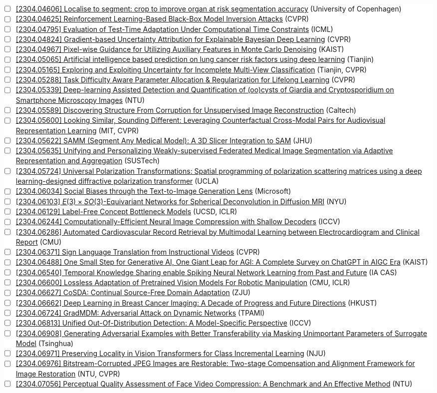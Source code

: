 - [ ] [\[2304.04606\] Localise to segment: crop to improve organ at risk segmentation accuracy](https://arxiv.org/abs/2304.04606) (University of Copenhagen)
- [ ] [\[2304.04625\] Reinforcement Learning-Based Black-Box Model Inversion Attacks](https://arxiv.org/abs/2304.04625) (CVPR)
- [ ] [\[2304.04795\] Evaluation of Test-Time Adaptation Under Computational Time Constraints](https://arxiv.org/abs/2304.04795) (ICML)
- [ ] [\[2304.04824\] Gradient-based Uncertainty Attribution for Explainable Bayesian Deep Learning](https://arxiv.org/abs/2304.04824) (CVPR)
- [ ] [\[2304.04967\] Pixel-wise Guidance for Utilizing Auxiliary Features in Monte Carlo Denoising](https://arxiv.org/abs/2304.04967) (KAIST)
- [ ] [\[2304.05065\] Artificial intelligence based prediction on lung cancer risk factors using deep learning](https://arxiv.org/abs/2304.05065) (Tianjin)
- [ ] [\[2304.05165\] Exploring and Exploiting Uncertainty for Incomplete Multi-View Classification](https://arxiv.org/abs/2304.05165) (Tianjin, CVPR)
- [ ] [\[2304.05288\] Task Difficulty Aware Parameter Allocation & Regularization for Lifelong Learning](https://arxiv.org/abs/2304.05288) (CVPR)
- [ ] [\[2304.05339\] Deep-learning Assisted Detection and Quantification of (oo)cysts of Giardia and Cryptosporidium on Smartphone Microscopy Images](https://arxiv.org/abs/2304.05339) (NTU)
- [ ] [\[2304.05589\] Discovering Structure From Corruption for Unsupervised Image Reconstruction](https://arxiv.org/abs/2304.05589) (Caltech)
- [ ] [\[2304.05600\] Looking Similar, Sounding Different: Leveraging Counterfactual Cross-Modal Pairs for Audiovisual Representation Learning](https://arxiv.org/abs/2304.05600) (MIT, CVPR)
- [ ] [\[2304.05622\] SAMM (Segment Any Medical Model): A 3D Slicer Integration to SAM](https://arxiv.org/abs/2304.05622) (JHU)
- [ ] [\[2304.05635\] Unifying and Personalizing Weakly-supervised Federated Medical Image Segmentation via Adaptive Representation and Aggregation](https://arxiv.org/abs/2304.05635) (SUSTech)
- [ ] [\[2304.05724\] Universal Polarization Transformations: Spatial programming of polarization scattering matrices using a deep learning-designed diffractive polarization transformer](https://arxiv.org/abs/2304.05724) (UCLA)
- [ ] [\[2304.06034\] Social Biases through the Text-to-Image Generation Lens](https://arxiv.org/abs/2304.06034) (Microsoft)
- [ ] [\[2304.06103\] $E(3) \times SO(3)$-Equivariant Networks for Spherical Deconvolution in Diffusion MRI](https://arxiv.org/abs/2304.06103) (NYU)
- [ ] [\[2304.06129\] Label-Free Concept Bottleneck Models](https://arxiv.org/abs/2304.06129) (UCSD, ICLR)
- [ ] [\[2304.06244\] Computationally-Efficient Neural Image Compression with Shallow Decoders](https://arxiv.org/abs/2304.06244) (ICCV)
- [ ] [\[2304.06286\] Automated Cardiovascular Record Retrieval by Multimodal Learning between Electrocardiogram and Clinical Report](https://arxiv.org/abs/2304.06286) (CMU)
- [ ] [\[2304.06371\] Sign Language Translation from Instructional Videos](https://arxiv.org/abs/2304.06371) (CVPR)
- [ ] [\[2304.06488\] One Small Step for Generative AI, One Giant Leap for AGI: A Complete Survey on ChatGPT in AIGC Era](https://arxiv.org/abs/2304.06488) (KAIST)
- [ ] [\[2304.06540\] Temporal Knowledge Sharing enable Spiking Neural Network Learning from Past and Future](https://arxiv.org/abs/2304.06540) (IA CAS)
- [ ] [\[2304.06600\] Lossless Adaptation of Pretrained Vision Models For Robotic Manipulation](https://arxiv.org/abs/2304.06600) (CMU, ICLR)
- [ ] [\[2304.06627\] CoSDA: Continual Source-Free Domain Adaptation](https://arxiv.org/abs/2304.06627) (ZJU)
- [ ] [\[2304.06662\] Deep Learning in Breast Cancer Imaging: A Decade of Progress and Future Directions](https://arxiv.org/abs/2304.06662) (HKUST)
- [ ] [\[2304.06724\] GradMDM: Adversarial Attack on Dynamic Networks](https://arxiv.org/abs/2304.06724) (TPAMI)
- [ ] [\[2304.06813\] Unified Out-Of-Distribution Detection: A Model-Specific Perspective](https://arxiv.org/abs/2304.06813) (ICCV)
- [ ] [\[2304.06908\] Generating Adversarial Examples with Better Transferability via Masking Unimportant Parameters of Surrogate Model](https://arxiv.org/abs/2304.06908) (Tsinghua)
- [ ] [\[2304.06971\] Preserving Locality in Vision Transformers for Class Incremental Learning](https://arxiv.org/abs/2304.06971) (NJU)
- [ ] [\[2304.06976\] Bitstream-Corrupted JPEG Images are Restorable: Two-stage Compensation and Alignment Framework for Image Restoration](https://arxiv.org/abs/2304.06976) (NTU, CVPR)
- [ ] [\[2304.07056\] Perceptual Quality Assessment of Face Video Compression: A Benchmark and An Effective Method](https://arxiv.org/abs/2304.07056) (NTU)
